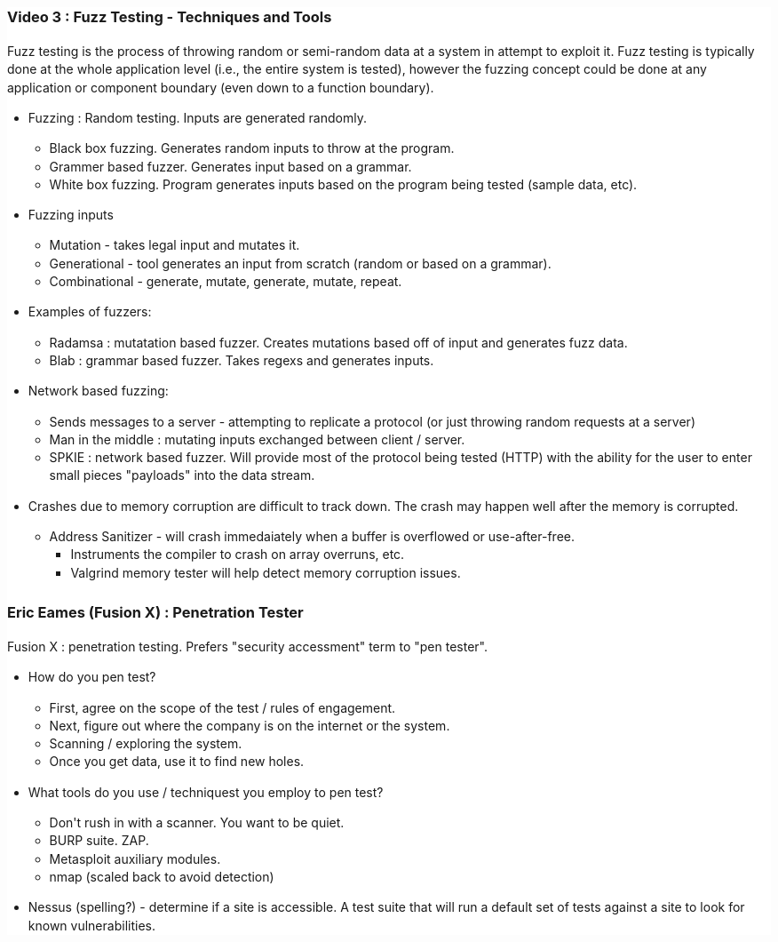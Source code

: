 ### Video 3 : Fuzz Testing - Techniques and Tools

Fuzz testing is the process of throwing random or semi-random data at a system
in attempt to exploit it. Fuzz testing is typically done at the whole
application level (i.e., the entire system is tested), however the fuzzing
concept could be done at any application or component boundary (even down to a
function boundary).

* Fuzzing : Random testing. Inputs are generated randomly.
  * Black box fuzzing. Generates random inputs to throw at the program.
  * Grammer based fuzzer. Generates input based on a grammar.
  * White box fuzzing. Program generates inputs based on the program being
    tested (sample data, etc).

* Fuzzing inputs
  * Mutation - takes legal input and mutates it.
  * Generational - tool generates an input from scratch (random or based on a grammar).
  * Combinational - generate, mutate, generate, mutate, repeat.

* Examples of fuzzers:
  * Radamsa : mutatation based fuzzer. Creates mutations based off of input and generates fuzz data.
  * Blab : grammar based fuzzer. Takes regexs and generates inputs.

* Network based fuzzing:
  * Sends messages to a server - attempting to replicate a protocol (or just
    throwing random requests at a server)
  * Man in the middle : mutating inputs exchanged between client / server.
  * SPKIE : network based fuzzer. Will provide most of the protocol being tested
    (HTTP) with the ability for the user to enter small pieces "payloads" into
    the data stream.

* Crashes due to memory corruption are difficult to track down. The crash may
  happen well after the memory is corrupted.
  * Address Sanitizer - will crash immedaiately when a buffer is overflowed or use-after-free.
    * Instruments the compiler to crash on array overruns, etc.
	* Valgrind memory tester will help detect memory corruption issues.

### Eric Eames (Fusion X) : Penetration Tester

Fusion X : penetration testing. Prefers "security accessment" term to "pen
tester".

* How do you pen test?
  * First, agree on the scope of the test / rules of engagement.
  * Next, figure out where the company is on the internet or the system.
  * Scanning / exploring the system.
  * Once you get data, use it to find new holes.

* What tools do you use / techniquest you employ to pen test?
  * Don't rush in with a scanner. You want to be quiet.
  * BURP suite. ZAP.
  * Metasploit auxiliary modules.
  * nmap (scaled back to avoid detection)

* Nessus (spelling?) - determine if a site is accessible. A test suite that will
  run a default set of tests against a site to look for known vulnerabilities.
